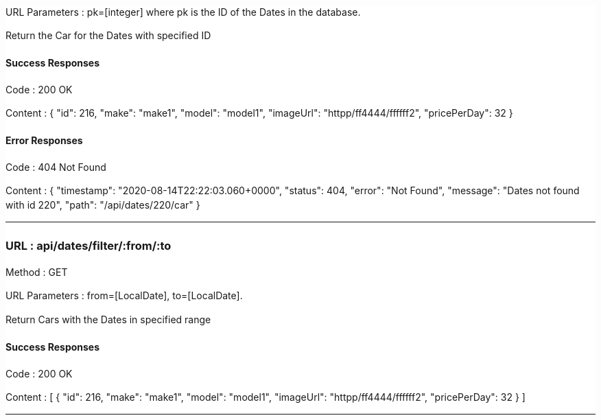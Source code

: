 URL Parameters : pk=[integer] where pk is the ID of the Dates in the database.

Return the Car for the Dates with specified ID

#### Success Responses

Code : 200 OK

Content : {
              "id": 216,
              "make": "make1",
              "model": "model1",
              "imageUrl": "httpp/ff4444/ffffff2",
              "pricePerDay": 32
          }

#### Error Responses

Code : 404 Not Found

Content : 
{
    "timestamp": "2020-08-14T22:22:03.060+0000",
    "status": 404,
    "error": "Not Found",
    "message": "Dates not found with id 220",
    "path": "/api/dates/220/car"
}
______________________________________________
### URL : api/dates/filter/:from/:to

Method : GET

URL Parameters : from=[LocalDate], to=[LocalDate].

Return Cars with the Dates in specified range

#### Success Responses

Code : 200 OK

Content : [
              {
                  "id": 216,
                  "make": "make1",
                  "model": "model1",
                  "imageUrl": "httpp/ff4444/ffffff2",
                  "pricePerDay": 32
              }
          ]
______________________________________________
